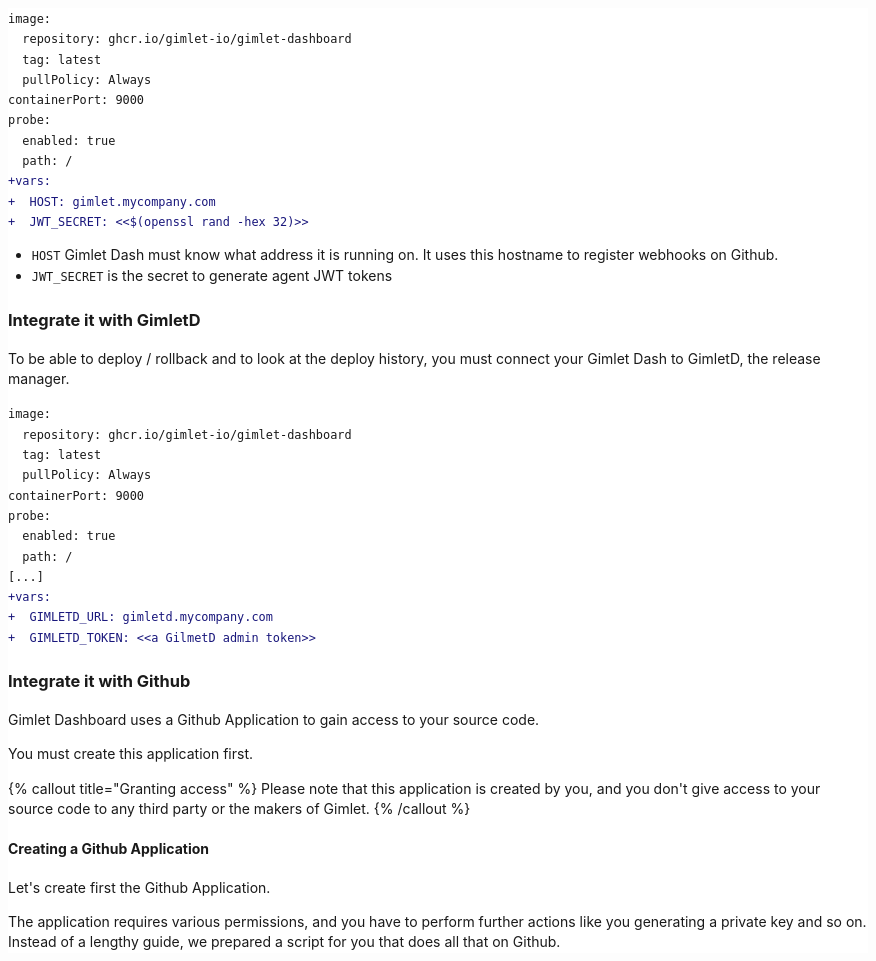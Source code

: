 ```diff
image:
  repository: ghcr.io/gimlet-io/gimlet-dashboard
  tag: latest
  pullPolicy: Always
containerPort: 9000
probe:
  enabled: true
  path: /
+vars:
+  HOST: gimlet.mycompany.com
+  JWT_SECRET: <<$(openssl rand -hex 32)>>
```

- `HOST` Gimlet Dash must know what address it is running on. It uses this hostname to register webhooks on Github.
- `JWT_SECRET` is the secret to generate agent JWT tokens

### Integrate it with GimletD

To be able to deploy / rollback and to look at the deploy history, you must connect your Gimlet Dash to GimletD, the release manager.

```diff
image:
  repository: ghcr.io/gimlet-io/gimlet-dashboard
  tag: latest
  pullPolicy: Always
containerPort: 9000
probe:
  enabled: true
  path: /
[...]
+vars:
+  GIMLETD_URL: gimletd.mycompany.com
+  GIMLETD_TOKEN: <<a GilmetD admin token>>
```

### Integrate it with Github

Gimlet Dashboard uses a Github Application to gain access to your source code.

You must create this application first. 

{% callout title="Granting access" %}
Please note that this application is created by you, and you don't give access to your source code to any third party or the makers of Gimlet.
{% /callout %}

#### Creating a Github Application

Let's create first the Github Application.

The application requires various permissions, and you have to perform further actions like you generating a private key and so on.
Instead of a lengthy guide, we prepared a script for you that does all that on Github.

